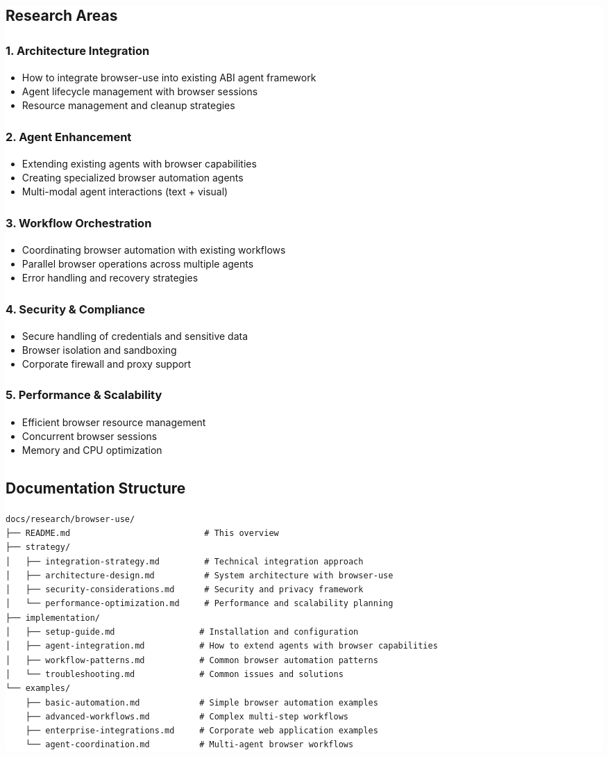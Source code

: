 ## Research Areas

### 1. Architecture Integration
- How to integrate browser-use into existing ABI agent framework
- Agent lifecycle management with browser sessions
- Resource management and cleanup strategies

### 2. Agent Enhancement
- Extending existing agents with browser capabilities
- Creating specialized browser automation agents
- Multi-modal agent interactions (text + visual)

### 3. Workflow Orchestration
- Coordinating browser automation with existing workflows
- Parallel browser operations across multiple agents
- Error handling and recovery strategies

### 4. Security & Compliance
- Secure handling of credentials and sensitive data
- Browser isolation and sandboxing
- Corporate firewall and proxy support

### 5. Performance & Scalability
- Efficient browser resource management
- Concurrent browser sessions
- Memory and CPU optimization

## Documentation Structure

```
docs/research/browser-use/
├── README.md                           # This overview
├── strategy/
│   ├── integration-strategy.md         # Technical integration approach
│   ├── architecture-design.md          # System architecture with browser-use
│   ├── security-considerations.md      # Security and privacy framework
│   └── performance-optimization.md     # Performance and scalability planning
├── implementation/
│   ├── setup-guide.md                 # Installation and configuration
│   ├── agent-integration.md           # How to extend agents with browser capabilities
│   ├── workflow-patterns.md           # Common browser automation patterns
│   └── troubleshooting.md             # Common issues and solutions
└── examples/
    ├── basic-automation.md            # Simple browser automation examples
    ├── advanced-workflows.md          # Complex multi-step workflows
    ├── enterprise-integrations.md     # Corporate web application examples
    └── agent-coordination.md          # Multi-agent browser workflows
```

